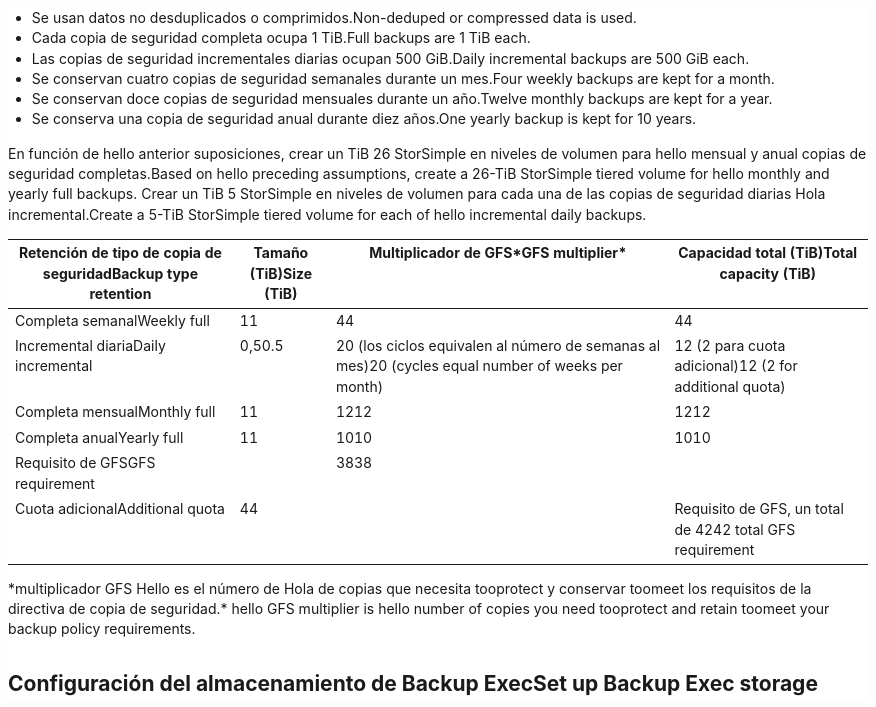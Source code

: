 -   <span data-ttu-id="34f4e-302">Se usan datos no desduplicados o comprimidos.</span><span class="sxs-lookup"><span data-stu-id="34f4e-302">Non-deduped or compressed data is used.</span></span>
-   <span data-ttu-id="34f4e-303">Cada copia de seguridad completa ocupa 1 TiB.</span><span class="sxs-lookup"><span data-stu-id="34f4e-303">Full backups are 1 TiB each.</span></span>
-   <span data-ttu-id="34f4e-304">Las copias de seguridad incrementales diarias ocupan 500 GiB.</span><span class="sxs-lookup"><span data-stu-id="34f4e-304">Daily incremental backups are 500 GiB each.</span></span>
-   <span data-ttu-id="34f4e-305">Se conservan cuatro copias de seguridad semanales durante un mes.</span><span class="sxs-lookup"><span data-stu-id="34f4e-305">Four weekly backups are kept for a month.</span></span>
-   <span data-ttu-id="34f4e-306">Se conservan doce copias de seguridad mensuales durante un año.</span><span class="sxs-lookup"><span data-stu-id="34f4e-306">Twelve monthly backups are kept for a year.</span></span>
-   <span data-ttu-id="34f4e-307">Se conserva una copia de seguridad anual durante diez años.</span><span class="sxs-lookup"><span data-stu-id="34f4e-307">One yearly backup is kept for 10 years.</span></span>

<span data-ttu-id="34f4e-308">En función de hello anterior suposiciones, crear un TiB 26 StorSimple en niveles de volumen para hello mensual y anual copias de seguridad completas.</span><span class="sxs-lookup"><span data-stu-id="34f4e-308">Based on hello preceding assumptions, create a 26-TiB StorSimple tiered volume for hello monthly and yearly full backups.</span></span> <span data-ttu-id="34f4e-309">Crear un TiB 5 StorSimple en niveles de volumen para cada una de las copias de seguridad diarias Hola incremental.</span><span class="sxs-lookup"><span data-stu-id="34f4e-309">Create a 5-TiB StorSimple tiered volume for each of hello incremental daily backups.</span></span>

| <span data-ttu-id="34f4e-310">Retención de tipo de copia de seguridad</span><span class="sxs-lookup"><span data-stu-id="34f4e-310">Backup type retention</span></span> | <span data-ttu-id="34f4e-311">Tamaño (TiB)</span><span class="sxs-lookup"><span data-stu-id="34f4e-311">Size (TiB)</span></span> | <span data-ttu-id="34f4e-312">Multiplicador de GFS\*</span><span class="sxs-lookup"><span data-stu-id="34f4e-312">GFS multiplier\*</span></span> | <span data-ttu-id="34f4e-313">Capacidad total (TiB)</span><span class="sxs-lookup"><span data-stu-id="34f4e-313">Total capacity (TiB)</span></span>  |
|---|---|---|---|
| <span data-ttu-id="34f4e-314">Completa semanal</span><span class="sxs-lookup"><span data-stu-id="34f4e-314">Weekly full</span></span> | <span data-ttu-id="34f4e-315">1</span><span class="sxs-lookup"><span data-stu-id="34f4e-315">1</span></span> | <span data-ttu-id="34f4e-316">4</span><span class="sxs-lookup"><span data-stu-id="34f4e-316">4</span></span>  | <span data-ttu-id="34f4e-317">4</span><span class="sxs-lookup"><span data-stu-id="34f4e-317">4</span></span> |
| <span data-ttu-id="34f4e-318">Incremental diaria</span><span class="sxs-lookup"><span data-stu-id="34f4e-318">Daily incremental</span></span> | <span data-ttu-id="34f4e-319">0,5</span><span class="sxs-lookup"><span data-stu-id="34f4e-319">0.5</span></span> | <span data-ttu-id="34f4e-320">20 (los ciclos equivalen al número de semanas al mes)</span><span class="sxs-lookup"><span data-stu-id="34f4e-320">20 (cycles equal number of weeks per month)</span></span> | <span data-ttu-id="34f4e-321">12 (2 para cuota adicional)</span><span class="sxs-lookup"><span data-stu-id="34f4e-321">12 (2 for additional quota)</span></span> |
| <span data-ttu-id="34f4e-322">Completa mensual</span><span class="sxs-lookup"><span data-stu-id="34f4e-322">Monthly full</span></span> | <span data-ttu-id="34f4e-323">1</span><span class="sxs-lookup"><span data-stu-id="34f4e-323">1</span></span> | <span data-ttu-id="34f4e-324">12</span><span class="sxs-lookup"><span data-stu-id="34f4e-324">12</span></span> | <span data-ttu-id="34f4e-325">12</span><span class="sxs-lookup"><span data-stu-id="34f4e-325">12</span></span> |
| <span data-ttu-id="34f4e-326">Completa anual</span><span class="sxs-lookup"><span data-stu-id="34f4e-326">Yearly full</span></span> | <span data-ttu-id="34f4e-327">1</span><span class="sxs-lookup"><span data-stu-id="34f4e-327">1</span></span>  | <span data-ttu-id="34f4e-328">10</span><span class="sxs-lookup"><span data-stu-id="34f4e-328">10</span></span> | <span data-ttu-id="34f4e-329">10</span><span class="sxs-lookup"><span data-stu-id="34f4e-329">10</span></span> |
| <span data-ttu-id="34f4e-330">Requisito de GFS</span><span class="sxs-lookup"><span data-stu-id="34f4e-330">GFS requirement</span></span> |   | <span data-ttu-id="34f4e-331">38</span><span class="sxs-lookup"><span data-stu-id="34f4e-331">38</span></span> |   |
| <span data-ttu-id="34f4e-332">Cuota adicional</span><span class="sxs-lookup"><span data-stu-id="34f4e-332">Additional quota</span></span>  | <span data-ttu-id="34f4e-333">4</span><span class="sxs-lookup"><span data-stu-id="34f4e-333">4</span></span>  |   | <span data-ttu-id="34f4e-334">Requisito de GFS, un total de 42</span><span class="sxs-lookup"><span data-stu-id="34f4e-334">42 total GFS requirement</span></span>  |
<span data-ttu-id="34f4e-335">\*multiplicador GFS Hello es el número de Hola de copias que necesita tooprotect y conservar toomeet los requisitos de la directiva de copia de seguridad.</span><span class="sxs-lookup"><span data-stu-id="34f4e-335">\* hello GFS multiplier is hello number of copies you need tooprotect and retain toomeet your backup policy requirements.</span></span>

## <a name="set-up-backup-exec-storage"></a><span data-ttu-id="34f4e-336">Configuración del almacenamiento de Backup Exec</span><span class="sxs-lookup"><span data-stu-id="34f4e-336">Set up Backup Exec storage</span></span>
